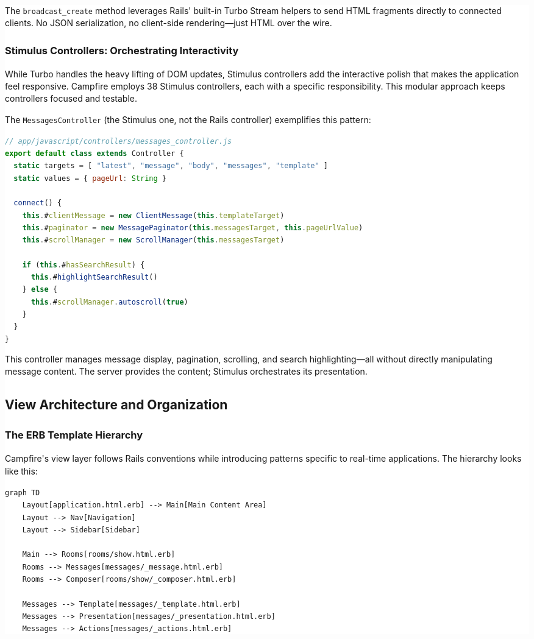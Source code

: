 The `broadcast_create` method leverages Rails' built-in Turbo Stream helpers to send HTML fragments directly to connected clients. No JSON serialization, no client-side rendering—just HTML over the wire.

### Stimulus Controllers: Orchestrating Interactivity

While Turbo handles the heavy lifting of DOM updates, Stimulus controllers add the interactive polish that makes the application feel responsive. Campfire employs 38 Stimulus controllers, each with a specific responsibility. This modular approach keeps controllers focused and testable.

The `MessagesController` (the Stimulus one, not the Rails controller) exemplifies this pattern:

```javascript
// app/javascript/controllers/messages_controller.js
export default class extends Controller {
  static targets = [ "latest", "message", "body", "messages", "template" ]
  static values = { pageUrl: String }
  
  connect() {
    this.#clientMessage = new ClientMessage(this.templateTarget)
    this.#paginator = new MessagePaginator(this.messagesTarget, this.pageUrlValue)
    this.#scrollManager = new ScrollManager(this.messagesTarget)
    
    if (this.#hasSearchResult) {
      this.#highlightSearchResult()
    } else {
      this.#scrollManager.autoscroll(true)
    }
  }
}
```

This controller manages message display, pagination, scrolling, and search highlighting—all without directly manipulating message content. The server provides the content; Stimulus orchestrates its presentation.

## View Architecture and Organization

### The ERB Template Hierarchy

Campfire's view layer follows Rails conventions while introducing patterns specific to real-time applications. The hierarchy looks like this:

```mermaid
graph TD
    Layout[application.html.erb] --> Main[Main Content Area]
    Layout --> Nav[Navigation]
    Layout --> Sidebar[Sidebar]
    
    Main --> Rooms[rooms/show.html.erb]
    Rooms --> Messages[messages/_message.html.erb]
    Rooms --> Composer[rooms/show/_composer.html.erb]
    
    Messages --> Template[messages/_template.html.erb]
    Messages --> Presentation[messages/_presentation.html.erb]
    Messages --> Actions[messages/_actions.html.erb]
```
